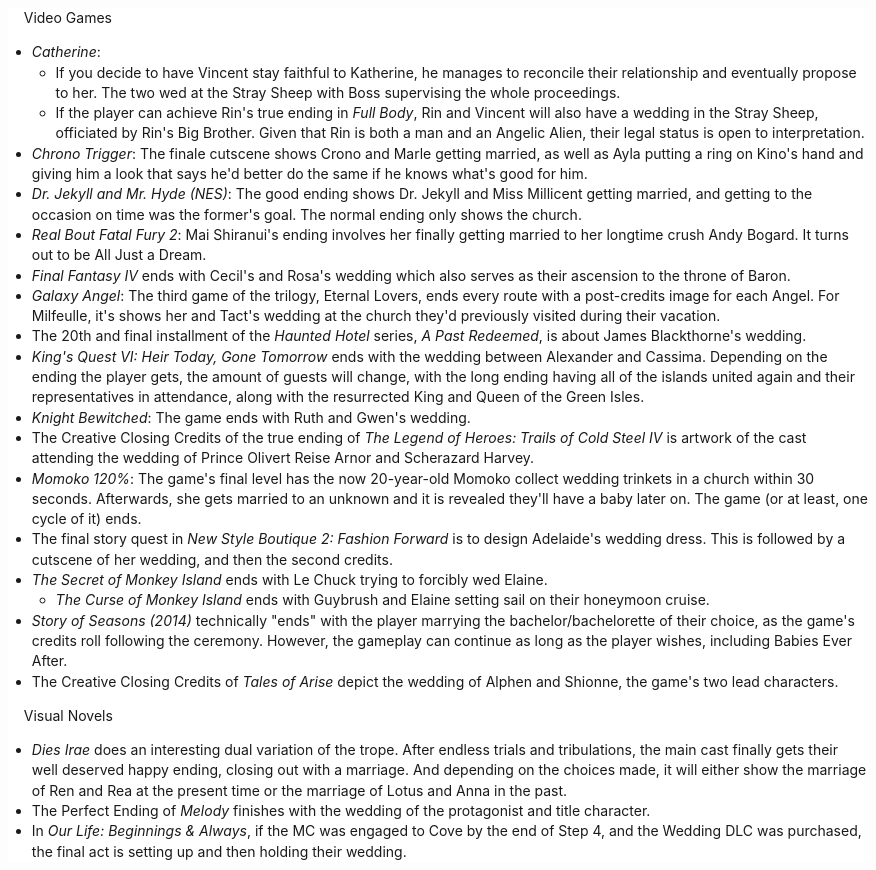    Video Games 

-   _Catherine_:
    -   If you decide to have Vincent stay faithful to Katherine, he manages to reconcile their relationship and eventually propose to her. The two wed at the Stray Sheep with Boss supervising the whole proceedings.
    -   If the player can achieve Rin's true ending in _Full Body_, Rin and Vincent will also have a wedding in the Stray Sheep, officiated by Rin's Big Brother. Given that Rin is both a man and an Angelic Alien, their legal status is open to interpretation.
-   _Chrono Trigger_: The finale cutscene shows Crono and Marle getting married, as well as Ayla putting a ring on Kino's hand and giving him a look that says he'd better do the same if he knows what's good for him.
-   _Dr. Jekyll and Mr. Hyde (NES)_: The good ending shows Dr. Jekyll and Miss Millicent getting married, and getting to the occasion on time was the former's goal. The normal ending only shows the church.
-   _Real Bout Fatal Fury 2_: Mai Shiranui's ending involves her finally getting married to her longtime crush Andy Bogard. It turns out to be All Just a Dream.
-   _Final Fantasy IV_ ends with Cecil's and Rosa's wedding which also serves as their ascension to the throne of Baron.
-   _Galaxy Angel_: The third game of the trilogy, Eternal Lovers, ends every route with a post-credits image for each Angel. For Milfeulle, it's shows her and Tact's wedding at the church they'd previously visited during their vacation.
-   The 20th and final installment of the _Haunted Hotel_ series, _A Past Redeemed_, is about James Blackthorne's wedding.
-   _King's Quest VI: Heir Today, Gone Tomorrow_ ends with the wedding between Alexander and Cassima. Depending on the ending the player gets, the amount of guests will change, with the long ending having all of the islands united again and their representatives in attendance, along with the resurrected King and Queen of the Green Isles.
-   _Knight Bewitched_: The game ends with Ruth and Gwen's wedding.
-   The Creative Closing Credits of the true ending of _The Legend of Heroes: Trails of Cold Steel IV_ is artwork of the cast attending the wedding of Prince Olivert Reise Arnor and Scherazard Harvey.
-   _Momoko 120%_: The game's final level has the now 20-year-old Momoko collect wedding trinkets in a church within 30 seconds. Afterwards, she gets married to an unknown and it is revealed they'll have a baby later on. The game (or at least, one cycle of it) ends.
-   The final story quest in _New Style Boutique 2: Fashion Forward_ is to design Adelaide's wedding dress. This is followed by a cutscene of her wedding, and then the second credits.
-   _The Secret of Monkey Island_ ends with Le Chuck trying to forcibly wed Elaine.
    -   _The Curse of Monkey Island_ ends with Guybrush and Elaine setting sail on their honeymoon cruise.
-   _Story of Seasons (2014)_ technically "ends" with the player marrying the bachelor/bachelorette of their choice, as the game's credits roll following the ceremony. However, the gameplay can continue as long as the player wishes, including Babies Ever After.
-   The Creative Closing Credits of _Tales of Arise_ depict the wedding of Alphen and Shionne, the game's two lead characters.

    Visual Novels 

-   _Dies Irae_ does an interesting dual variation of the trope. After endless trials and tribulations, the main cast finally gets their well deserved happy ending, closing out with a marriage. And depending on the choices made, it will either show the marriage of Ren and Rea at the present time or the marriage of Lotus and Anna in the past.
-   The Perfect Ending of _Melody_ finishes with the wedding of the protagonist and title character.
-   In _Our Life: Beginnings & Always_, if the MC was engaged to Cove by the end of Step 4, and the Wedding DLC was purchased, the final act is setting up and then holding their wedding.
